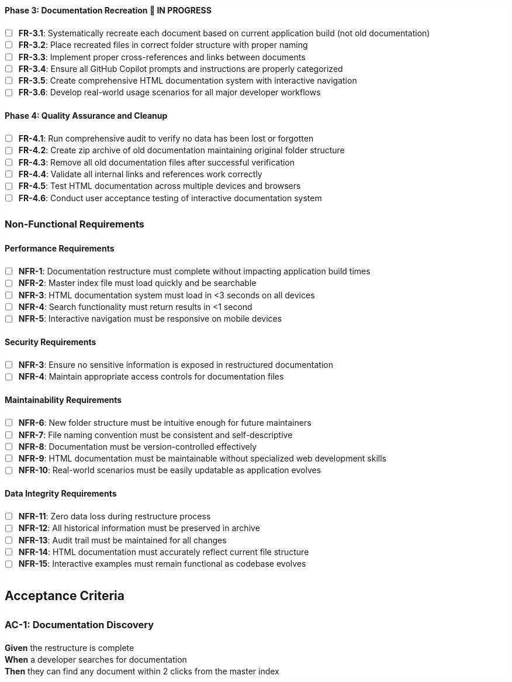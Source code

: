 #### Phase 3: Documentation Recreation 🔄 IN PROGRESS
- [ ] **FR-3.1**: Systematically recreate each document based on current application build (not old documentation)
- [ ] **FR-3.2**: Place recreated files in correct folder structure with proper naming
- [ ] **FR-3.3**: Implement proper cross-references and links between documents
- [ ] **FR-3.4**: Ensure all GitHub Copilot prompts and instructions are properly categorized
- [ ] **FR-3.5**: Create comprehensive HTML documentation system with interactive navigation
- [ ] **FR-3.6**: Develop real-world usage scenarios for all major developer workflows

#### Phase 4: Quality Assurance and Cleanup
- [ ] **FR-4.1**: Run comprehensive audit to verify no data has been lost or forgotten
- [ ] **FR-4.2**: Create zip archive of old documentation maintaining original folder structure  
- [ ] **FR-4.3**: Remove all old documentation files after successful verification
- [ ] **FR-4.4**: Validate all internal links and references work correctly
- [ ] **FR-4.5**: Test HTML documentation across multiple devices and browsers
- [ ] **FR-4.6**: Conduct user acceptance testing of interactive documentation system

### Non-Functional Requirements

#### Performance Requirements
- [ ] **NFR-1**: Documentation restructure must complete without impacting application build times
- [ ] **NFR-2**: Master index file must load quickly and be searchable
- [ ] **NFR-3**: HTML documentation system must load in <3 seconds on all devices
- [ ] **NFR-4**: Search functionality must return results in <1 second
- [ ] **NFR-5**: Interactive navigation must be responsive on mobile devices

#### Security Requirements  
- [ ] **NFR-3**: Ensure no sensitive information is exposed in restructured documentation
- [ ] **NFR-4**: Maintain appropriate access controls for documentation files

#### Maintainability Requirements
- [ ] **NFR-6**: New folder structure must be intuitive enough for future maintainers
- [ ] **NFR-7**: File naming convention must be consistent and self-descriptive
- [ ] **NFR-8**: Documentation must be version-controlled effectively
- [ ] **NFR-9**: HTML documentation must be maintainable without specialized web development skills
- [ ] **NFR-10**: Real-world scenarios must be easily updatable as application evolves

#### Data Integrity Requirements
- [ ] **NFR-11**: Zero data loss during restructure process
- [ ] **NFR-12**: All historical information must be preserved in archive
- [ ] **NFR-13**: Audit trail must be maintained for all changes
- [ ] **NFR-14**: HTML documentation must accurately reflect current file structure
- [ ] **NFR-15**: Interactive examples must remain functional as codebase evolves

## Acceptance Criteria

### AC-1: Documentation Discovery
**Given** the restructure is complete  
**When** a developer searches for documentation  
**Then** they can find any document within 2 clicks from the master index
